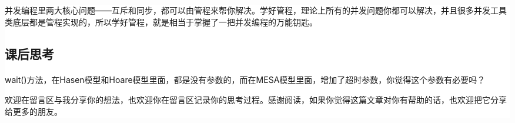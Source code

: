 并发编程里两大核心问题——互斥和同步，都可以由管程来帮你解决。学好管程，理论上所有的并发问题你都可以解决，并且很多并发工具类底层都是管程实现的，所以学好管程，就是相当于掌握了一把并发编程的万能钥匙。

## 课后思考

wait()方法，在Hasen模型和Hoare模型里面，都是没有参数的，而在MESA模型里面，增加了超时参数，你觉得这个参数有必要吗？

欢迎在留言区与我分享你的想法，也欢迎你在留言区记录你的思考过程。感谢阅读，如果你觉得这篇文章对你有帮助的话，也欢迎把它分享给更多的朋友。


[592e33c4339c443728cdf82ab3d318c4.png]: https://static001.geekbang.org/resource/image/59/c4/592e33c4339c443728cdf82ab3d318c4.png
[839377608f47e7b3b9c79b8fad144065.png]: https://static001.geekbang.org/resource/image/83/65/839377608f47e7b3b9c79b8fad144065.png
[57e4d94e90226b70be3d57024f5333fa.png]: https://static001.geekbang.org/resource/image/57/fa/57e4d94e90226b70be3d57024f5333fa.png

